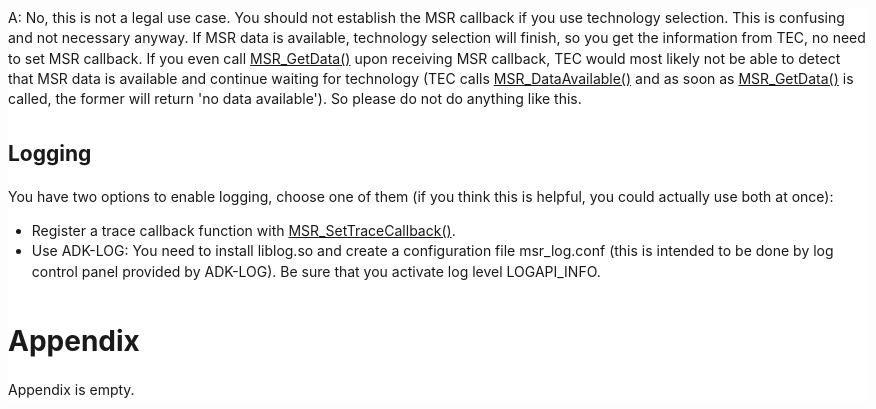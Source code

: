 A: No, this is not a legal use case. You should not establish the MSR callback if you use technology selection. This is confusing and not necessary anyway. If MSR data is available, technology selection will finish, so you get the information from TEC, no need to set MSR callback. If you even call <a href="msr_8h.md#ad00fdde838f486d43be689650ab58d43">MSR_GetData()</a> upon receiving MSR callback, TEC would most likely not be able to detect that MSR data is available and continue waiting for technology (TEC calls <a href="msr_8h.md#a8096fa193f035eb4b80673260d720477">MSR_DataAvailable()</a> and as soon as <a href="msr_8h.md#ad00fdde838f486d43be689650ab58d43">MSR_GetData()</a> is called, the former will return \'no data available\'). So please do not do anything like this.

## Logging <a href="#subsec_msr_logging" id="subsec_msr_logging"></a>

You have two options to enable logging, choose one of them (if you think this is helpful, you could actually use both at once):

- Register a trace callback function with <a href="msr__common_8h.md#ac4fab89b234ae87c7da91fb529b833e0">MSR_SetTraceCallback()</a>.
- Use ADK-LOG: You need to install liblog.so and create a configuration file msr_log.conf (this is intended to be done by log control panel provided by ADK-LOG). Be sure that you activate log level LOGAPI_INFO.

# Appendix <a href="#sec_msr_appendix" id="sec_msr_appendix"></a>

Appendix is empty.
